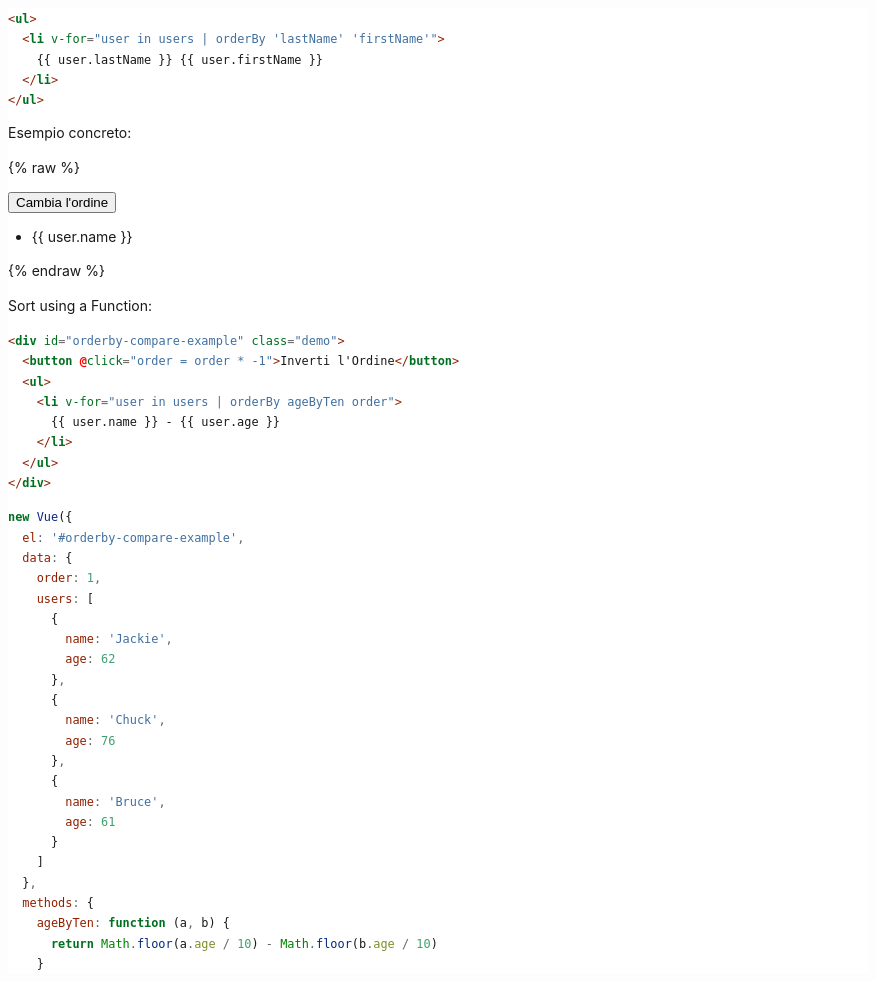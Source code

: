   ``` html
  <ul>
    <li v-for="user in users | orderBy 'lastName' 'firstName'">
      {{ user.lastName }} {{ user.firstName }}
    </li>
  </ul>
  ```

  Esempio concreto:

  {% raw %}
  <div id="esempio-orderBy" class="demo">
    <button @click="order = order * -1">Cambia l'ordine</button>
    <ul>
      <li v-for="user in users | orderBy 'name' order">
        {{ user.name }}
      </li>
    </ul>
  </div>
  <script>
  new Vue({
    el: '#esempio-orderBy',
    data: {
      order: 1,
      users: [{ name: 'Bruce' }, { name: 'Chuck' }, { name: 'Jackie' }]
    }
  })
  </script>
  {% endraw %}

Sort using a Function:

  ``` html
  <div id="orderby-compare-example" class="demo">
    <button @click="order = order * -1">Inverti l'Ordine</button>
    <ul>
      <li v-for="user in users | orderBy ageByTen order">
        {{ user.name }} - {{ user.age }}
      </li>
    </ul>
  </div>
  ```

  ``` js
  new Vue({
    el: '#orderby-compare-example',
    data: {
      order: 1,
      users: [
        {
          name: 'Jackie',
          age: 62
        },
        {
          name: 'Chuck',
          age: 76
        },
        {
          name: 'Bruce',
          age: 61
        }
      ]
    },
    methods: {
      ageByTen: function (a, b) {
        return Math.floor(a.age / 10) - Math.floor(b.age / 10)
      }
  ```